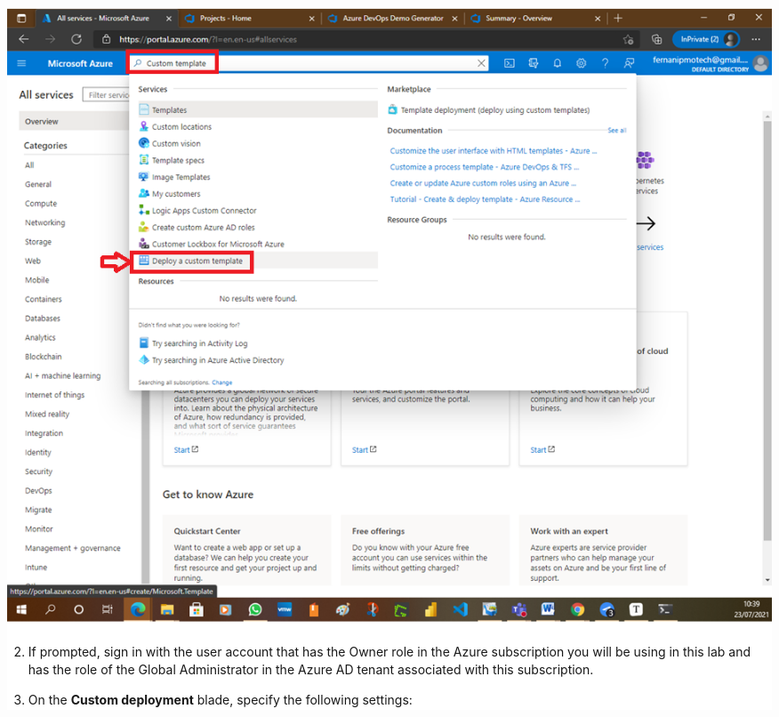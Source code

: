    ![LAB11b-Az400_09](Evidencia_01/LAB11b-Az400_09.png)

   

2. If prompted, sign in with the user account that has the Owner role in the Azure subscription you will be using in this lab and has the role of the Global Administrator in the Azure AD tenant associated with this subscription.

3. On the **Custom deployment** blade, specify the following settings:
